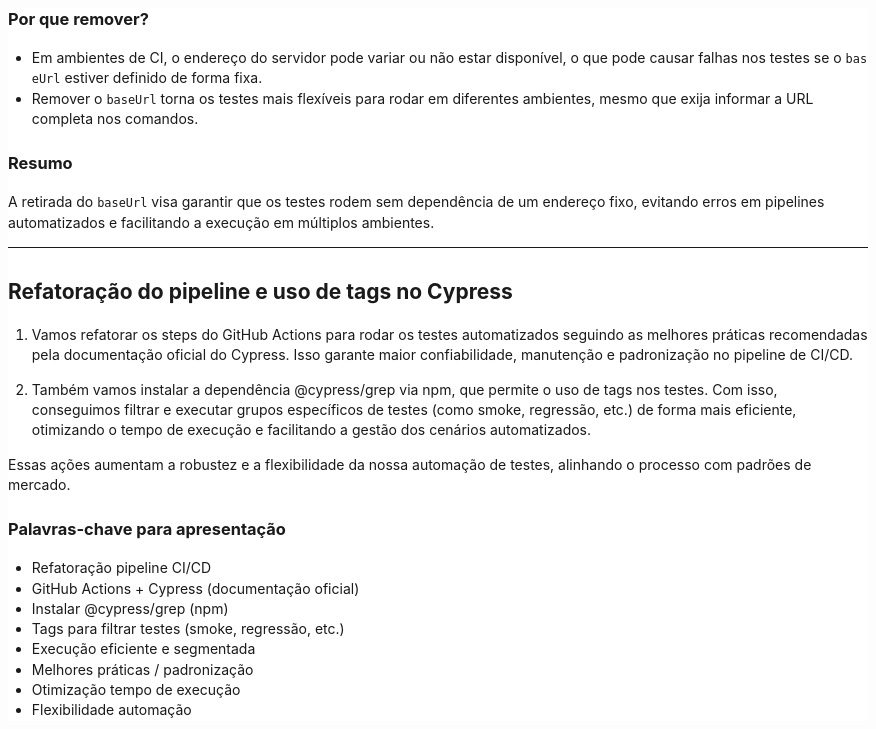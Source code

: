 ### Por que remover?
- Em ambientes de CI, o endereço do servidor pode variar ou não estar disponível, o que pode causar falhas nos testes se o `baseUrl` estiver definido de forma fixa.
- Remover o `baseUrl` torna os testes mais flexíveis para rodar em diferentes ambientes, mesmo que exija informar a URL completa nos comandos.

### Resumo
A retirada do `baseUrl` visa garantir que os testes rodem sem dependência de um endereço fixo, evitando erros em pipelines automatizados e facilitando a execução em múltiplos ambientes.

---

## Refatoração do pipeline e uso de tags no Cypress

1. Vamos refatorar os steps do GitHub Actions para rodar os testes automatizados seguindo as melhores práticas recomendadas pela documentação oficial do Cypress. Isso garante maior confiabilidade, manutenção e padronização no pipeline de CI/CD.

2. Também vamos instalar a dependência @cypress/grep via npm, que permite o uso de tags nos testes. Com isso, conseguimos filtrar e executar grupos específicos de testes (como smoke, regressão, etc.) de forma mais eficiente, otimizando o tempo de execução e facilitando a gestão dos cenários automatizados.

Essas ações aumentam a robustez e a flexibilidade da nossa automação de testes, alinhando o processo com padrões de mercado.

### Palavras-chave para apresentação
- Refatoração pipeline CI/CD
- GitHub Actions + Cypress (documentação oficial)
- Instalar @cypress/grep (npm)
- Tags para filtrar testes (smoke, regressão, etc.)
- Execução eficiente e segmentada
- Melhores práticas / padronização
- Otimização tempo de execução
- Flexibilidade automação
